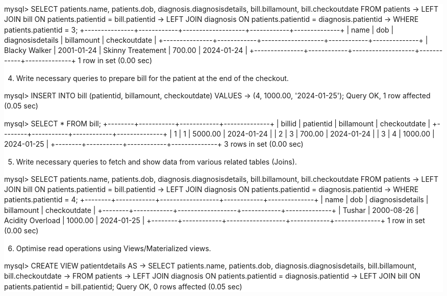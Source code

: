mysql> SELECT patients.name, patients.dob, diagnosis.diagnosisdetails, bill.billamount, bill.checkoutdate FROM patients
    -> LEFT JOIN bill ON patients.patientid = bill.patientid
    -> LEFT JOIN diagnosis ON patients.patientid = diagnosis.patientid
    -> WHERE patients.patientid = 3;
+---------------+------------+-------------------+------------+--------------+
| name          | dob        | diagnosisdetails  | billamount | checkoutdate |
+---------------+------------+-------------------+------------+--------------+
| Blacky Walker | 2001-01-24 | Skinny Treatement |     700.00 | 2024-01-24   |
+---------------+------------+-------------------+------------+--------------+
1 row in set (0.00 sec)

4. Write necessary queries to prepare bill for the patient at the end of the checkout.

mysql> INSERT INTO bill (patientid, billamount, checkoutdate) VALUES
    -> (4, 1000.00, '2024-01-25');
Query OK, 1 row affected (0.05 sec)

mysql> SELECT * FROM bill;
+--------+-----------+------------+--------------+
| billid | patientid | billamount | checkoutdate |
+--------+-----------+------------+--------------+
|      1 |         1 |    5000.00 | 2024-01-24   |
|      2 |         3 |     700.00 | 2024-01-24   |
|      3 |         4 |    1000.00 | 2024-01-25   |
+--------+-----------+------------+--------------+
3 rows in set (0.00 sec)

5. Write necessary queries to fetch and show data from various related tables (Joins).

mysql> SELECT patients.name, patients.dob, diagnosis.diagnosisdetails, bill.billamount, bill.checkoutdate FROM patients
    -> LEFT JOIN bill ON patients.patientid = bill.patientid
    -> LEFT JOIN diagnosis ON patients.patientid = diagnosis.patientid
    -> WHERE patients.patientid = 4;
+--------+------------+------------------+------------+--------------+
| name   | dob        | diagnosisdetails | billamount | checkoutdate |
+--------+------------+------------------+------------+--------------+
| Tushar | 2000-08-26 | Acidity Overload |    1000.00 | 2024-01-25   |
+--------+------------+------------------+------------+--------------+
1 row in set (0.00 sec)

6. Optimise read operations using Views/Materialized views.

mysql> CREATE VIEW patientdetails AS
    -> SELECT patients.name, patients.dob, diagnosis.diagnosisdetails, bill.billamount, bill.checkoutdate
    -> FROM patients
    -> LEFT JOIN diagnosis ON patients.patientid = diagnosis.patientid
    -> LEFT JOIN bill ON patients.patientid = bill.patientid;
Query OK, 0 rows affected (0.05 sec)
